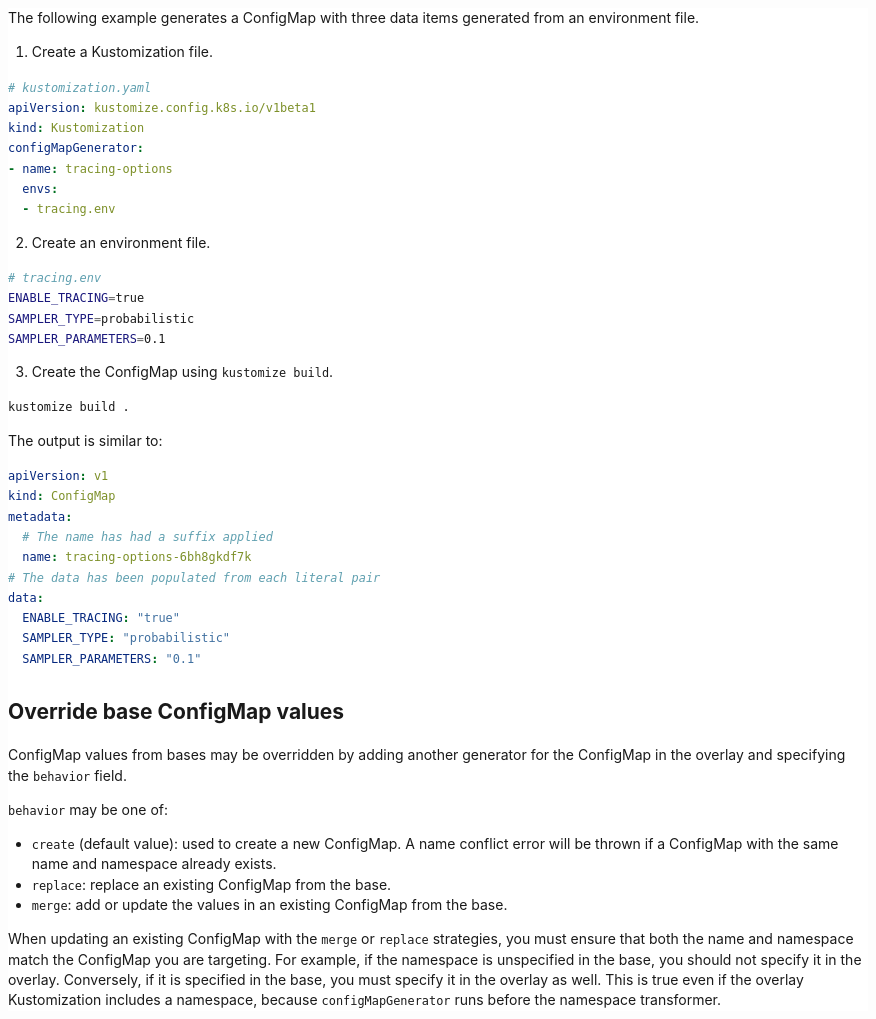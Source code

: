 The following example generates a ConfigMap with three data items generated from an environment file.

1. Create a Kustomization file.
```yaml
# kustomization.yaml
apiVersion: kustomize.config.k8s.io/v1beta1
kind: Kustomization
configMapGenerator:
- name: tracing-options
  envs:
  - tracing.env
```

2. Create an environment file.
```bash
# tracing.env
ENABLE_TRACING=true
SAMPLER_TYPE=probabilistic
SAMPLER_PARAMETERS=0.1
```

3. Create the ConfigMap using `kustomize build`.
```bash
kustomize build .
```

The output is similar to:
```yaml
apiVersion: v1
kind: ConfigMap
metadata:
  # The name has had a suffix applied
  name: tracing-options-6bh8gkdf7k
# The data has been populated from each literal pair
data:
  ENABLE_TRACING: "true"
  SAMPLER_TYPE: "probabilistic"
  SAMPLER_PARAMETERS: "0.1"
```

## Override base ConfigMap values
ConfigMap values from bases may be overridden by adding another generator for the ConfigMap
in the overlay and specifying the `behavior` field.

`behavior` may be one of:
* `create` (default value): used to create a new ConfigMap. A name conflict error will be thrown if a ConfigMap with the same name and namespace already exists.
* `replace`: replace an existing ConfigMap from the base.
* `merge`: add or update the values in an existing ConfigMap from the base.

When updating an existing ConfigMap with the `merge` or `replace` strategies, you must ensure that both the name and namespace match the ConfigMap you are targeting. For example, if the namespace is unspecified in the base, you should not specify it in the overlay. Conversely, if it is specified in the base, you must specify it in the overlay as well. This is true even if the overlay Kustomization includes a namespace, because `configMapGenerator` runs before the namespace transformer.
